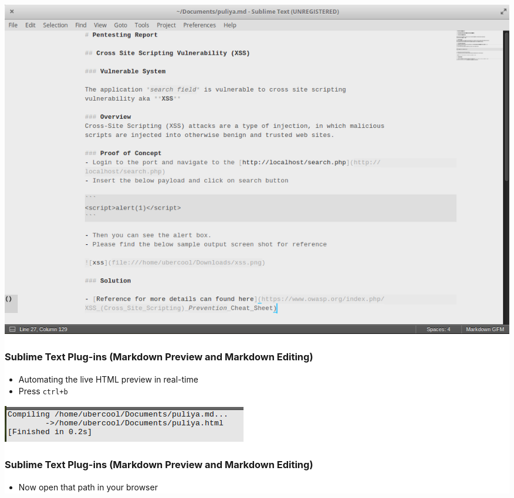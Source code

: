 ![Markdown Preview](images/markdown-preview.png)


### Sublime Text Plug-ins (Markdown Preview and Markdown Editing)
- Automating the live HTML preview in real-time
- Press `ctrl+b`

![Markdown Preview Compile](images/markdown-preview-compile.png)


### Sublime Text Plug-ins (Markdown Preview and Markdown Editing)
- Now open that path in your browser
